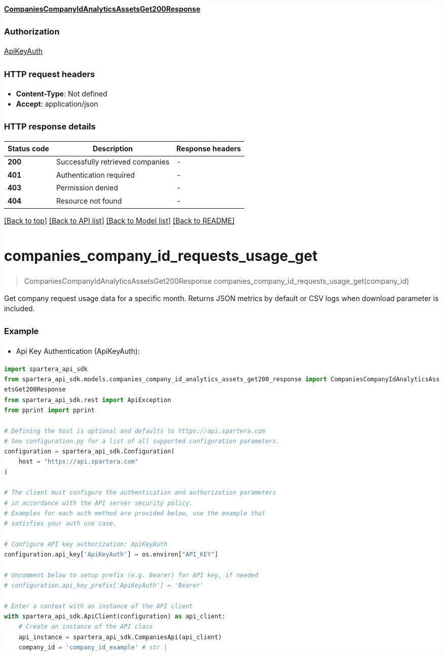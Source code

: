 [**CompaniesCompanyIdAnalyticsAssetsGet200Response**](CompaniesCompanyIdAnalyticsAssetsGet200Response.md)

### Authorization

[ApiKeyAuth](../README.md#ApiKeyAuth)

### HTTP request headers

 - **Content-Type**: Not defined
 - **Accept**: application/json

### HTTP response details

| Status code | Description | Response headers |
|-------------|-------------|------------------|
**200** | Successfully retrieved companies |  -  |
**401** | Authentication required |  -  |
**403** | Permission denied |  -  |
**404** | Resource not found |  -  |

[[Back to top]](#) [[Back to API list]](../README.md#documentation-for-api-endpoints) [[Back to Model list]](../README.md#documentation-for-models) [[Back to README]](../README.md)

# **companies_company_id_requests_usage_get**
> CompaniesCompanyIdAnalyticsAssetsGet200Response companies_company_id_requests_usage_get(company_id)

Get company request usage data for a specific month. Returns JSON metrics by default or CSV logs when download parameter is included.

### Example

* Api Key Authentication (ApiKeyAuth):

```python
import spartera_api_sdk
from spartera_api_sdk.models.companies_company_id_analytics_assets_get200_response import CompaniesCompanyIdAnalyticsAssetsGet200Response
from spartera_api_sdk.rest import ApiException
from pprint import pprint

# Defining the host is optional and defaults to https://api.spartera.com
# See configuration.py for a list of all supported configuration parameters.
configuration = spartera_api_sdk.Configuration(
    host = "https://api.spartera.com"
)

# The client must configure the authentication and authorization parameters
# in accordance with the API server security policy.
# Examples for each auth method are provided below, use the example that
# satisfies your auth use case.

# Configure API key authorization: ApiKeyAuth
configuration.api_key['ApiKeyAuth'] = os.environ["API_KEY"]

# Uncomment below to setup prefix (e.g. Bearer) for API key, if needed
# configuration.api_key_prefix['ApiKeyAuth'] = 'Bearer'

# Enter a context with an instance of the API client
with spartera_api_sdk.ApiClient(configuration) as api_client:
    # Create an instance of the API class
    api_instance = spartera_api_sdk.CompaniesApi(api_client)
    company_id = 'company_id_example' # str | 

```